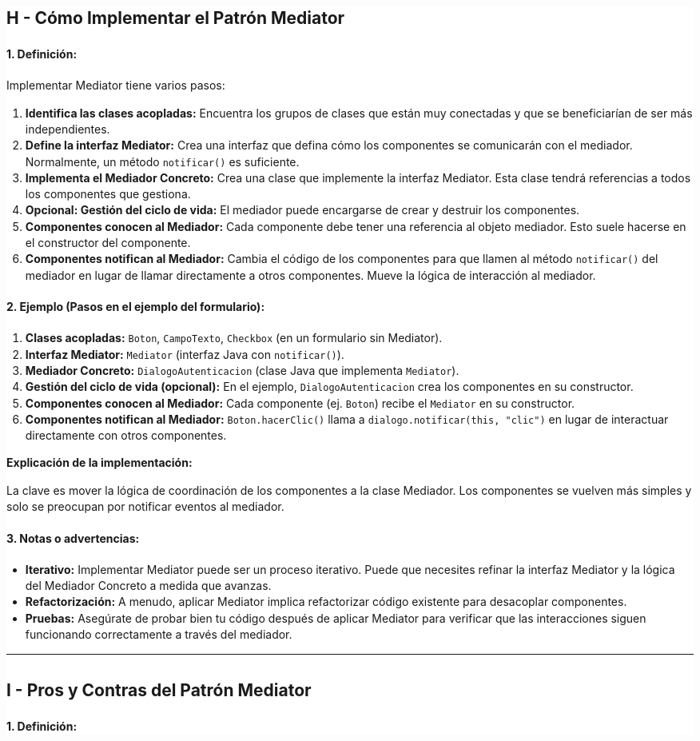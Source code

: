 
## H - Cómo Implementar el Patrón Mediator

#### 1. **Definición:**

Implementar Mediator tiene varios pasos:

1.  **Identifica las clases acopladas:** Encuentra los grupos de clases que están muy conectadas y que se beneficiarían de ser más independientes.
2.  **Define la interfaz Mediator:** Crea una interfaz que defina cómo los componentes se comunicarán con el mediador. Normalmente, un método `notificar()` es suficiente.
3.  **Implementa el Mediador Concreto:** Crea una clase que implemente la interfaz Mediator. Esta clase tendrá referencias a todos los componentes que gestiona.
4.  **Opcional: Gestión del ciclo de vida:** El mediador puede encargarse de crear y destruir los componentes.
5.  **Componentes conocen al Mediador:** Cada componente debe tener una referencia al objeto mediador. Esto suele hacerse en el constructor del componente.
6.  **Componentes notifican al Mediador:** Cambia el código de los componentes para que llamen al método `notificar()` del mediador en lugar de llamar directamente a otros componentes. Mueve la lógica de interacción al mediador.

#### 2. **Ejemplo (Pasos en el ejemplo del formulario):**

1.  **Clases acopladas:** `Boton`, `CampoTexto`, `Checkbox` (en un formulario sin Mediator).
2.  **Interfaz Mediator:** `Mediator` (interfaz Java con `notificar()`).
3.  **Mediador Concreto:** `DialogoAutenticacion` (clase Java que implementa `Mediator`).
4.  **Gestión del ciclo de vida (opcional):** En el ejemplo, `DialogoAutenticacion` crea los componentes en su constructor.
5.  **Componentes conocen al Mediador:** Cada componente (ej. `Boton`) recibe el `Mediator` en su constructor.
6.  **Componentes notifican al Mediador:** `Boton.hacerClic()` llama a `dialogo.notificar(this, "clic")` en lugar de interactuar directamente con otros componentes.

**Explicación de la implementación:**

La clave es mover la lógica de coordinación de los componentes a la clase Mediador. Los componentes se vuelven más simples y solo se preocupan por notificar eventos al mediador.

#### 3. **Notas o advertencias:**

- **Iterativo:** Implementar Mediator puede ser un proceso iterativo. Puede que necesites refinar la interfaz Mediator y la lógica del Mediador Concreto a medida que avanzas.
- **Refactorización:** A menudo, aplicar Mediator implica refactorizar código existente para desacoplar componentes.
- **Pruebas:** Asegúrate de probar bien tu código después de aplicar Mediator para verificar que las interacciones siguen funcionando correctamente a través del mediador.

---

## I - Pros y Contras del Patrón Mediator

#### 1. **Definición:**
